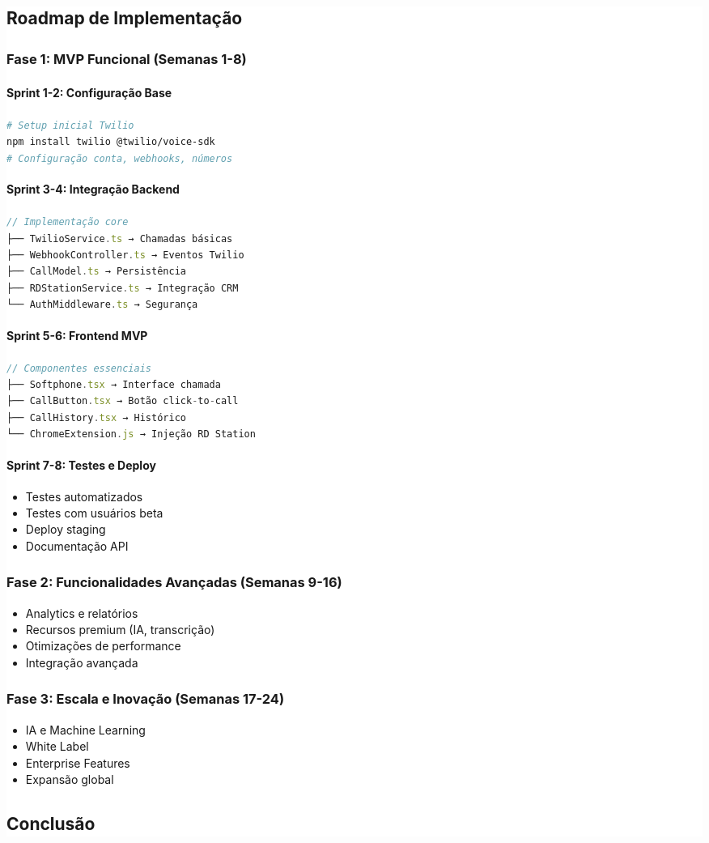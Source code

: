 ## Roadmap de Implementação

### Fase 1: MVP Funcional (Semanas 1-8)

#### Sprint 1-2: Configuração Base
```bash
# Setup inicial Twilio
npm install twilio @twilio/voice-sdk
# Configuração conta, webhooks, números
```

#### Sprint 3-4: Integração Backend
```typescript
// Implementação core
├── TwilioService.ts → Chamadas básicas
├── WebhookController.ts → Eventos Twilio  
├── CallModel.ts → Persistência
├── RDStationService.ts → Integração CRM
└── AuthMiddleware.ts → Segurança
```

#### Sprint 5-6: Frontend MVP
```typescript
// Componentes essenciais
├── Softphone.tsx → Interface chamada
├── CallButton.tsx → Botão click-to-call
├── CallHistory.tsx → Histórico
└── ChromeExtension.js → Injeção RD Station
```

#### Sprint 7-8: Testes e Deploy
- Testes automatizados
- Testes com usuários beta
- Deploy staging
- Documentação API

### Fase 2: Funcionalidades Avançadas (Semanas 9-16)
- Analytics e relatórios
- Recursos premium (IA, transcrição)
- Otimizações de performance
- Integração avançada

### Fase 3: Escala e Inovação (Semanas 17-24)
- IA e Machine Learning
- White Label
- Enterprise Features
- Expansão global

## Conclusão

